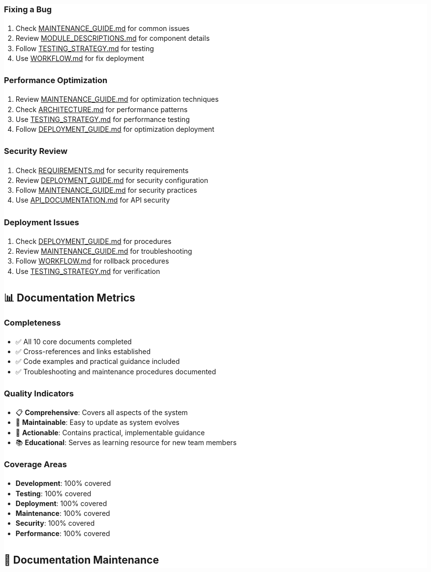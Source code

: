 ### **Fixing a Bug**
1. Check [MAINTENANCE_GUIDE.md](./MAINTENANCE_GUIDE.md) for common issues
2. Review [MODULE_DESCRIPTIONS.md](./MODULE_DESCRIPTIONS.md) for component details
3. Follow [TESTING_STRATEGY.md](./TESTING_STRATEGY.md) for testing
4. Use [WORKFLOW.md](./WORKFLOW.md) for fix deployment

### **Performance Optimization**
1. Review [MAINTENANCE_GUIDE.md](./MAINTENANCE_GUIDE.md) for optimization techniques
2. Check [ARCHITECTURE.md](./ARCHITECTURE.md) for performance patterns
3. Use [TESTING_STRATEGY.md](./TESTING_STRATEGY.md) for performance testing
4. Follow [DEPLOYMENT_GUIDE.md](./DEPLOYMENT_GUIDE.md) for optimization deployment

### **Security Review**
1. Check [REQUIREMENTS.md](./REQUIREMENTS.md) for security requirements
2. Review [DEPLOYMENT_GUIDE.md](./DEPLOYMENT_GUIDE.md) for security configuration
3. Follow [MAINTENANCE_GUIDE.md](./MAINTENANCE_GUIDE.md) for security practices
4. Use [API_DOCUMENTATION.md](./API_DOCUMENTATION.md) for API security

### **Deployment Issues**
1. Check [DEPLOYMENT_GUIDE.md](./DEPLOYMENT_GUIDE.md) for procedures
2. Review [MAINTENANCE_GUIDE.md](./MAINTENANCE_GUIDE.md) for troubleshooting
3. Follow [WORKFLOW.md](./WORKFLOW.md) for rollback procedures
4. Use [TESTING_STRATEGY.md](./TESTING_STRATEGY.md) for verification

## 📊 Documentation Metrics

### **Completeness**
- ✅ All 10 core documents completed
- ✅ Cross-references and links established
- ✅ Code examples and practical guidance included
- ✅ Troubleshooting and maintenance procedures documented

### **Quality Indicators**
- 📋 **Comprehensive**: Covers all aspects of the system
- 🔄 **Maintainable**: Easy to update as system evolves
- 🎯 **Actionable**: Contains practical, implementable guidance
- 📚 **Educational**: Serves as learning resource for new team members

### **Coverage Areas**
- **Development**: 100% covered
- **Testing**: 100% covered
- **Deployment**: 100% covered
- **Maintenance**: 100% covered
- **Security**: 100% covered
- **Performance**: 100% covered

## 🔄 Documentation Maintenance
